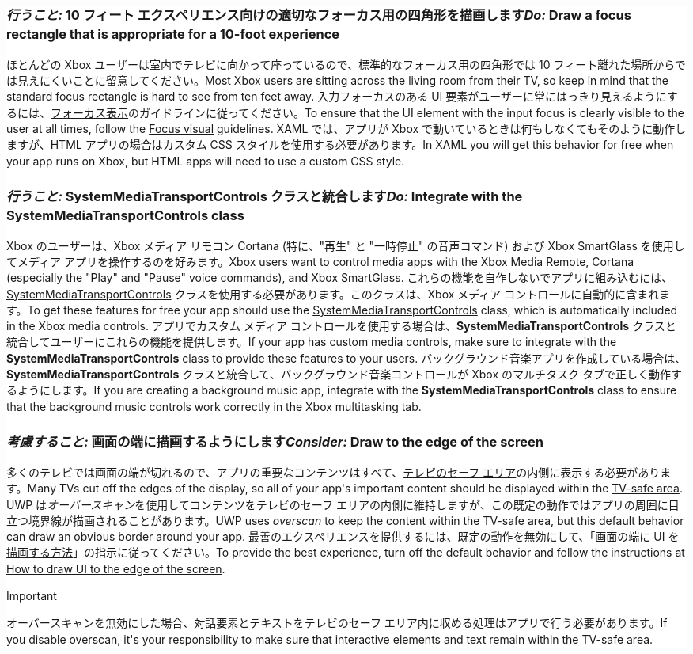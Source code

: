### <a name="do-draw-a-focus-rectangle-that-is-appropriate-for-a-10-foot-experience"></a><span data-ttu-id="38c51-113">*行うこと:* 10 フィート エクスペリエンス向けの適切なフォーカス用の四角形を描画します</span><span class="sxs-lookup"><span data-stu-id="38c51-113">*Do:* Draw a focus rectangle that is appropriate for a 10-foot experience</span></span>

<span data-ttu-id="38c51-114">ほとんどの Xbox ユーザーは室内でテレビに向かって座っているので、標準的なフォーカス用の四角形では 10 フィート離れた場所からでは見えにくいことに留意してください。</span><span class="sxs-lookup"><span data-stu-id="38c51-114">Most Xbox users are sitting across the living room from their TV, so keep in mind that the standard focus rectangle is hard to see from ten feet away.</span></span> <span data-ttu-id="38c51-115">入力フォーカスのある UI 要素がユーザーに常にはっきり見えるようにするには、[フォーカス表示](../design/devices/designing-for-tv.md#focus-visual)のガイドラインに従ってください。</span><span class="sxs-lookup"><span data-stu-id="38c51-115">To ensure that the UI element with the input focus is clearly visible to the user at all times, follow the [Focus visual](../design/devices/designing-for-tv.md#focus-visual) guidelines.</span></span> <span data-ttu-id="38c51-116">XAML では、アプリが Xbox で動いているときは何もしなくてもそのように動作しますが、HTML アプリの場合はカスタム CSS スタイルを使用する必要があります。</span><span class="sxs-lookup"><span data-stu-id="38c51-116">In XAML you will get this behavior for free when your app runs on Xbox, but HTML apps will need to use a custom CSS style.</span></span>

### <a name="do-integrate-with-the-systemmediatransportcontrols-class"></a><span data-ttu-id="38c51-117">*行うこと:* SystemMediaTransportControls クラスと統合します</span><span class="sxs-lookup"><span data-stu-id="38c51-117">*Do:* Integrate with the SystemMediaTransportControls class</span></span>

<span data-ttu-id="38c51-118">Xbox のユーザーは、Xbox メディア リモコン Cortana (特に、"再生" と "一時停止" の音声コマンド) および Xbox SmartGlass を使用してメディア アプリを操作するのを好みます。</span><span class="sxs-lookup"><span data-stu-id="38c51-118">Xbox users want to control media apps with the Xbox Media Remote, Cortana (especially the "Play" and "Pause" voice commands), and Xbox SmartGlass.</span></span> <span data-ttu-id="38c51-119">これらの機能を自作しないでアプリに組み込むには、[SystemMediaTransportControls](https://msdn.microsoft.com/library/windows/apps/windows.media.systemmediatransportcontrols.aspx) クラスを使用する必要があります。このクラスは、Xbox メディア コントロールに自動的に含まれます。</span><span class="sxs-lookup"><span data-stu-id="38c51-119">To get these features for free your app should use the [SystemMediaTransportControls](https://msdn.microsoft.com/library/windows/apps/windows.media.systemmediatransportcontrols.aspx) class, which is automatically included in the Xbox media controls.</span></span> <span data-ttu-id="38c51-120">アプリでカスタム メディア コントロールを使用する場合は、**SystemMediaTransportControls** クラスと統合してユーザーにこれらの機能を提供します。</span><span class="sxs-lookup"><span data-stu-id="38c51-120">If your app has custom media controls, make sure to integrate with the **SystemMediaTransportControls** class to provide these features to your users.</span></span> <span data-ttu-id="38c51-121">バックグラウンド音楽アプリを作成している場合は、**SystemMediaTransportControls** クラスと統合して、バックグラウンド音楽コントロールが Xbox のマルチタスク タブで正しく動作するようにします。</span><span class="sxs-lookup"><span data-stu-id="38c51-121">If you are creating a background music app, integrate with the **SystemMediaTransportControls** class to ensure that the background music controls work correctly in the Xbox multitasking tab.</span></span>



### <a name="consider-draw-to-the-edge-of-the-screen"></a><span data-ttu-id="38c51-122">*考慮すること:* 画面の端に描画するようにします</span><span class="sxs-lookup"><span data-stu-id="38c51-122">*Consider:* Draw to the edge of the screen</span></span>

<span data-ttu-id="38c51-123">多くのテレビでは画面の端が切れるので、アプリの重要なコンテンツはすべて、[テレビのセーフ エリア](../design/devices/designing-for-tv.md#tv-safe-area)の内側に表示する必要があります。</span><span class="sxs-lookup"><span data-stu-id="38c51-123">Many TVs cut off the edges of the display, so all of your app's important content should be displayed within the [TV-safe area](../design/devices/designing-for-tv.md#tv-safe-area).</span></span> <span data-ttu-id="38c51-124">UWP は*オーバースキャン*を使用してコンテンツをテレビのセーフ エリアの内側に維持しますが、この既定の動作ではアプリの周囲に目立つ境界線が描画されることがあります。</span><span class="sxs-lookup"><span data-stu-id="38c51-124">UWP uses *overscan* to keep the content within the TV-safe area, but  this default behavior can draw an obvious border around your app.</span></span> <span data-ttu-id="38c51-125">最善のエクスペリエンスを提供するには、既定の動作を無効にして、「[画面の端に UI を描画する方法](turn-off-overscan.md)」の指示に従ってください。</span><span class="sxs-lookup"><span data-stu-id="38c51-125">To provide the best experience, turn off the default behavior and follow the instructions at [How to draw UI to the edge of the screen](turn-off-overscan.md).</span></span>
> [!IMPORTANT]
  > <span data-ttu-id="38c51-126">オーバースキャンを無効にした場合、対話要素とテキストをテレビのセーフ エリア内に収める処理はアプリで行う必要があります。</span><span class="sxs-lookup"><span data-stu-id="38c51-126">If you disable overscan, it's your responsibility to make sure that interactive elements and text remain within the TV-safe area.</span></span> 